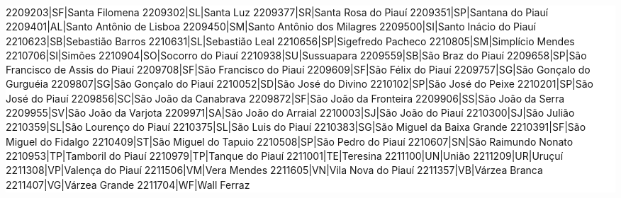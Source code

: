 2209203|SF|Santa Filomena
2209302|SL|Santa Luz
2209377|SR|Santa Rosa do Piauí
2209351|SP|Santana do Piauí
2209401|AL|Santo Antônio de Lisboa
2209450|SM|Santo Antônio dos Milagres
2209500|SI|Santo Inácio do Piauí
2210623|SB|Sebastião Barros
2210631|SL|Sebastião Leal
2210656|SP|Sigefredo Pacheco
2210805|SM|Simplício Mendes
2210706|SI|Simões
2210904|SO|Socorro do Piauí
2210938|SU|Sussuapara
2209559|SB|São Braz do Piauí
2209658|SP|São Francisco de Assis do Piauí
2209708|SF|São Francisco do Piauí
2209609|SF|São Félix do Piauí
2209757|SG|São Gonçalo do Gurguéia
2209807|SG|São Gonçalo do Piauí
2210052|SD|São José do Divino
2210102|SP|São José do Peixe
2210201|SP|São José do Piauí
2209856|SC|São João da Canabrava
2209872|SF|São João da Fronteira
2209906|SS|São João da Serra
2209955|SV|São João da Varjota
2209971|SA|São João do Arraial
2210003|SJ|São João do Piauí
2210300|SJ|São Julião
2210359|SL|São Lourenço do Piauí
2210375|SL|São Luis do Piauí
2210383|SG|São Miguel da Baixa Grande
2210391|SF|São Miguel do Fidalgo
2210409|ST|São Miguel do Tapuio
2210508|SP|São Pedro do Piauí
2210607|SN|São Raimundo Nonato
2210953|TP|Tamboril do Piauí
2210979|TP|Tanque do Piauí
2211001|TE|Teresina
2211100|UN|União
2211209|UR|Uruçuí
2211308|VP|Valença do Piauí
2211506|VM|Vera Mendes
2211605|VN|Vila Nova do Piauí
2211357|VB|Várzea Branca
2211407|VG|Várzea Grande
2211704|WF|Wall Ferraz

